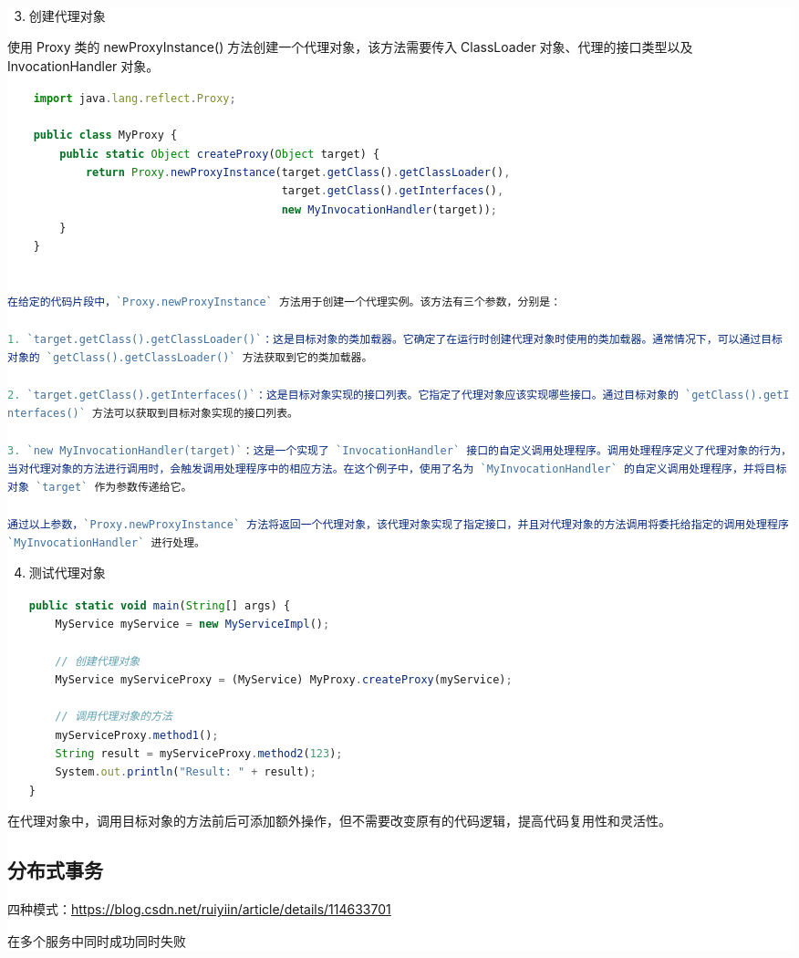 3. 创建代理对象

使用 Proxy 类的 newProxyInstance() 方法创建一个代理对象，该方法需要传入 ClassLoader 对象、代理的接口类型以及 InvocationHandler 对象。

```javascript
    import java.lang.reflect.Proxy;

    public class MyProxy {
        public static Object createProxy(Object target) {
            return Proxy.newProxyInstance(target.getClass().getClassLoader(),
                                          target.getClass().getInterfaces(),
                                          new MyInvocationHandler(target));
        }
    }


在给定的代码片段中，`Proxy.newProxyInstance` 方法用于创建一个代理实例。该方法有三个参数，分别是：

1. `target.getClass().getClassLoader()`：这是目标对象的类加载器。它确定了在运行时创建代理对象时使用的类加载器。通常情况下，可以通过目标对象的 `getClass().getClassLoader()` 方法获取到它的类加载器。

2. `target.getClass().getInterfaces()`：这是目标对象实现的接口列表。它指定了代理对象应该实现哪些接口。通过目标对象的 `getClass().getInterfaces()` 方法可以获取到目标对象实现的接口列表。

3. `new MyInvocationHandler(target)`：这是一个实现了 `InvocationHandler` 接口的自定义调用处理程序。调用处理程序定义了代理对象的行为，当对代理对象的方法进行调用时，会触发调用处理程序中的相应方法。在这个例子中，使用了名为 `MyInvocationHandler` 的自定义调用处理程序，并将目标对象 `target` 作为参数传递给它。

通过以上参数，`Proxy.newProxyInstance` 方法将返回一个代理对象，该代理对象实现了指定接口，并且对代理对象的方法调用将委托给指定的调用处理程序 `MyInvocationHandler` 进行处理。
```

4. 测试代理对象

   ```javascript
   public static void main(String[] args) {
       MyService myService = new MyServiceImpl();

       // 创建代理对象
       MyService myServiceProxy = (MyService) MyProxy.createProxy(myService);

       // 调用代理对象的方法
       myServiceProxy.method1();
       String result = myServiceProxy.method2(123);
       System.out.println("Result: " + result);
   }
   ```

在代理对象中，调用目标对象的方法前后可添加额外操作，但不需要改变原有的代码逻辑，提高代码复用性和灵活性。

## 分布式事务

四种模式：https://blog.csdn.net/ruiyiin/article/details/114633701

在多个服务中同时成功同时失败
